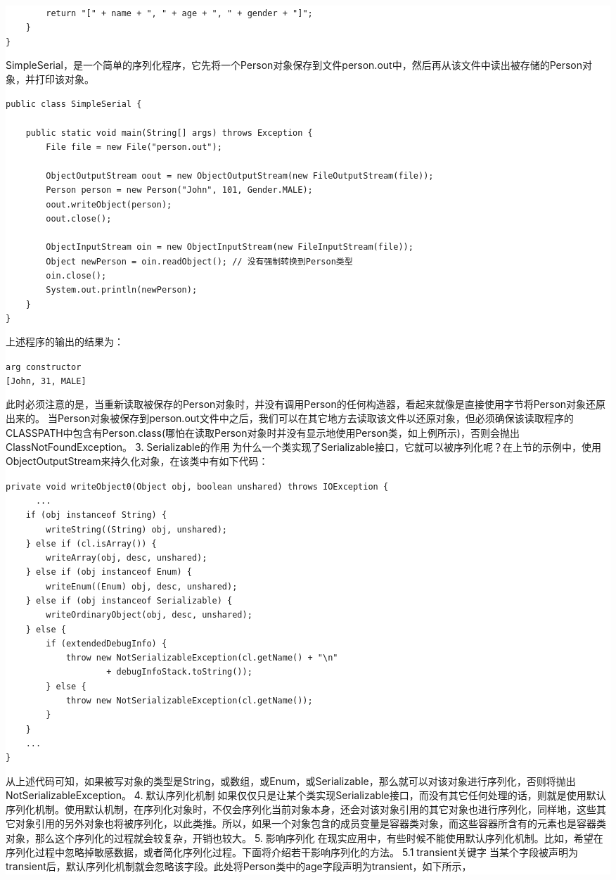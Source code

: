 ```
        return "[" + name + ", " + age + ", " + gender + "]";  
    }  
} 
```
SimpleSerial，是一个简单的序列化程序，它先将一个Person对象保存到文件person.out中，然后再从该文件中读出被存储的Person对象，并打印该对象。
```
public class SimpleSerial {  
 
    public static void main(String[] args) throws Exception {  
        File file = new File("person.out");  
 
        ObjectOutputStream oout = new ObjectOutputStream(new FileOutputStream(file));  
        Person person = new Person("John", 101, Gender.MALE);  
        oout.writeObject(person);  
        oout.close();  
 
        ObjectInputStream oin = new ObjectInputStream(new FileInputStream(file));  
        Object newPerson = oin.readObject(); // 没有强制转换到Person类型  
        oin.close();  
        System.out.println(newPerson);  
    }  
} 
```
上述程序的输出的结果为：
```
arg constructor  
[John, 31, MALE] 
```
此时必须注意的是，当重新读取被保存的Person对象时，并没有调用Person的任何构造器，看起来就像是直接使用字节将Person对象还原出来的。
当Person对象被保存到person.out文件中之后，我们可以在其它地方去读取该文件以还原对象，但必须确保该读取程序的CLASSPATH中包含有Person.class(哪怕在读取Person对象时并没有显示地使用Person类，如上例所示)，否则会抛出ClassNotFoundException。
3. Serializable的作用
为什么一个类实现了Serializable接口，它就可以被序列化呢？在上节的示例中，使用ObjectOutputStream来持久化对象，在该类中有如下代码：
```
private void writeObject0(Object obj, boolean unshared) throws IOException {  
      ...
    if (obj instanceof String) {  
        writeString((String) obj, unshared);  
    } else if (cl.isArray()) {  
        writeArray(obj, desc, unshared);  
    } else if (obj instanceof Enum) {  
        writeEnum((Enum) obj, desc, unshared);  
    } else if (obj instanceof Serializable) {  
        writeOrdinaryObject(obj, desc, unshared);  
    } else {  
        if (extendedDebugInfo) {  
            throw new NotSerializableException(cl.getName() + "\n" 
                    + debugInfoStack.toString());  
        } else {  
            throw new NotSerializableException(cl.getName());  
        }  
    }  
    ...  
} 
```
从上述代码可知，如果被写对象的类型是String，或数组，或Enum，或Serializable，那么就可以对该对象进行序列化，否则将抛出NotSerializableException。
4. 默认序列化机制
如果仅仅只是让某个类实现Serializable接口，而没有其它任何处理的话，则就是使用默认序列化机制。使用默认机制，在序列化对象时，不仅会序列化当前对象本身，还会对该对象引用的其它对象也进行序列化，同样地，这些其它对象引用的另外对象也将被序列化，以此类推。所以，如果一个对象包含的成员变量是容器类对象，而这些容器所含有的元素也是容器类对象，那么这个序列化的过程就会较复杂，开销也较大。
5. 影响序列化
在现实应用中，有些时候不能使用默认序列化机制。比如，希望在序列化过程中忽略掉敏感数据，或者简化序列化过程。下面将介绍若干影响序列化的方法。
5.1 transient关键字
当某个字段被声明为transient后，默认序列化机制就会忽略该字段。此处将Person类中的age字段声明为transient，如下所示，
```
```